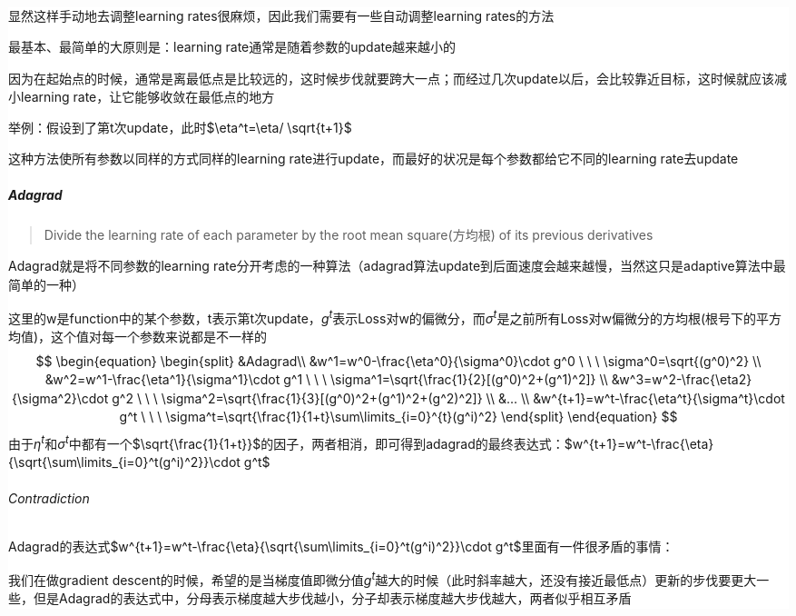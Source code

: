 显然这样手动地去调整learning rates很麻烦，因此我们需要有一些自动调整learning rates的方法

最基本、最简单的大原则是：learning rate通常是随着参数的update越来越小的

因为在起始点的时候，通常是离最低点是比较远的，这时候步伐就要跨大一点；而经过几次update以后，会比较靠近目标，这时候就应该减小learning rate，让它能够收敛在最低点的地方

举例：假设到了第t次update，此时$\eta^t=\eta/ \sqrt{t+1}$

这种方法使所有参数以同样的方式同样的learning rate进行update，而最好的状况是每个参数都给它不同的learning rate去update

##### Adagrad

> Divide the learning rate of each parameter by the root mean square(方均根) of its previous derivatives

Adagrad就是将不同参数的learning rate分开考虑的一种算法（adagrad算法update到后面速度会越来越慢，当然这只是adaptive算法中最简单的一种）

这里的w是function中的某个参数，t表示第t次update，$g^t$表示Loss对w的偏微分，而$\sigma^t$是之前所有Loss对w偏微分的方均根(根号下的平方均值)，这个值对每一个参数来说都是不一样的
$$
\begin{equation}
\begin{split}
&Adagrad\\
&w^1=w^0-\frac{\eta^0}{\sigma^0}\cdot g^0 \ \ \ \sigma^0=\sqrt{(g^0)^2} \\
&w^2=w^1-\frac{\eta^1}{\sigma^1}\cdot g^1 \ \ \ \sigma^1=\sqrt{\frac{1}{2}[(g^0)^2+(g^1)^2]} \\
&w^3=w^2-\frac{\eta2}{\sigma^2}\cdot g^2 \ \ \ \sigma^2=\sqrt{\frac{1}{3}[(g^0)^2+(g^1)^2+(g^2)^2]} \\
&... \\
&w^{t+1}=w^t-\frac{\eta^t}{\sigma^t}\cdot g^t \ \ \ \sigma^t=\sqrt{\frac{1}{1+t}\sum\limits_{i=0}^{t}(g^i)^2}
\end{split}
\end{equation}
$$
由于$\eta^t$和$\sigma^t$中都有一个$\sqrt{\frac{1}{1+t}}$的因子，两者相消，即可得到adagrad的最终表达式：$w^{t+1}=w^t-\frac{\eta}{\sqrt{\sum\limits_{i=0}^t(g^i)^2}}\cdot g^t$

###### Contradiction

Adagrad的表达式$w^{t+1}=w^t-\frac{\eta}{\sqrt{\sum\limits_{i=0}^t(g^i)^2}}\cdot g^t$里面有一件很矛盾的事情：

我们在做gradient descent的时候，希望的是当梯度值即微分值$g^t$越大的时候（此时斜率越大，还没有接近最低点）更新的步伐要更大一些，但是Adagrad的表达式中，分母表示梯度越大步伐越小，分子却表示梯度越大步伐越大，两者似乎相互矛盾
